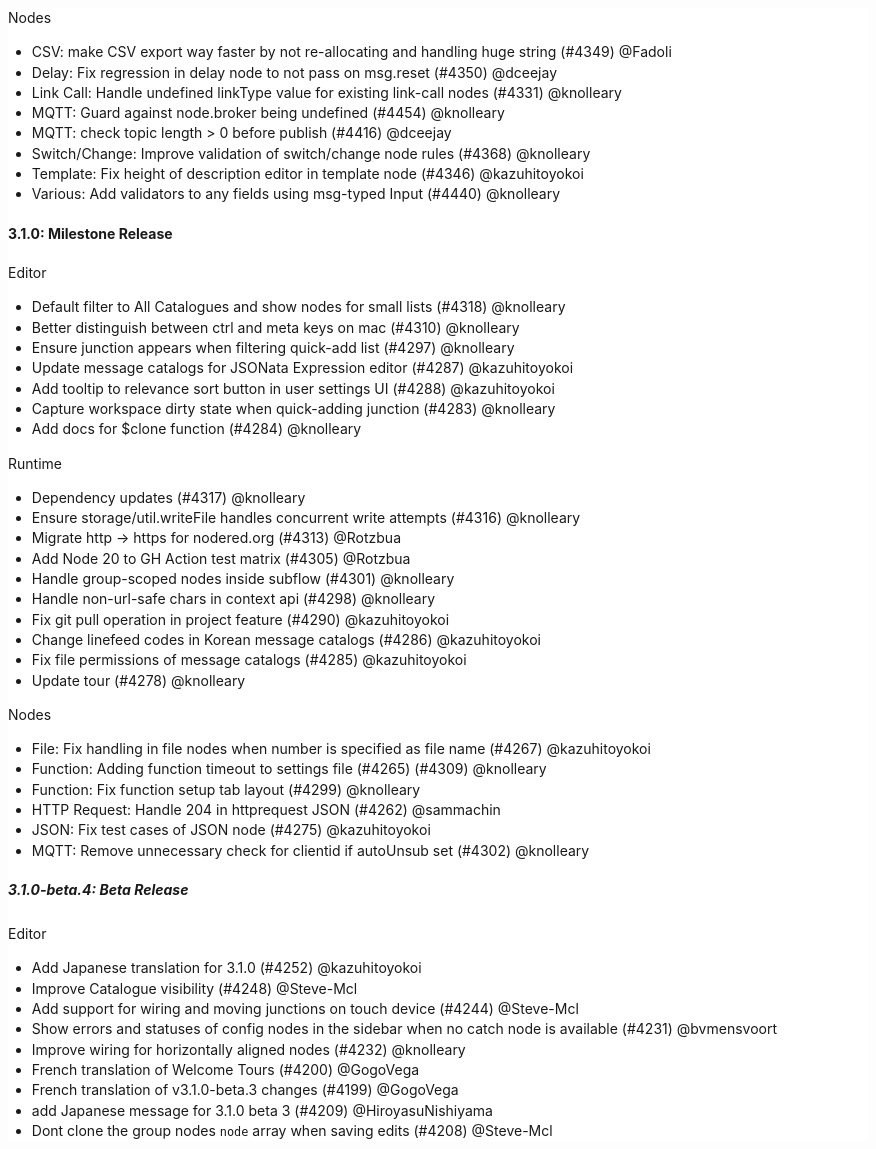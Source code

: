 Nodes

 - CSV: make CSV export way faster by not re-allocating and handling huge string (#4349) @Fadoli
 - Delay: Fix regression in delay node to not pass on msg.reset (#4350) @dceejay
 - Link Call: Handle undefined linkType value for existing link-call nodes (#4331) @knolleary
 - MQTT: Guard against node.broker being undefined (#4454) @knolleary
 - MQTT: check topic length > 0 before publish (#4416) @dceejay
 - Switch/Change: Improve validation of switch/change node rules (#4368) @knolleary
 - Template: Fix height of description editor in template node (#4346) @kazuhitoyokoi
 - Various: Add validators to any fields using msg-typed Input (#4440) @knolleary

#### 3.1.0: Milestone Release

Editor

 - Default filter to All Catalogues and show nodes for small lists (#4318) @knolleary
 - Better distinguish between ctrl and meta keys on mac (#4310) @knolleary
 - Ensure junction appears when filtering quick-add list (#4297) @knolleary
 - Update message catalogs for JSONata Expression editor (#4287) @kazuhitoyokoi
 - Add tooltip to relevance sort button in user settings UI (#4288) @kazuhitoyokoi
 - Capture workspace dirty state when quick-adding junction (#4283) @knolleary
 - Add docs for $clone function (#4284) @knolleary

Runtime

 - Dependency updates (#4317) @knolleary
 - Ensure storage/util.writeFile handles concurrent write attempts (#4316) @knolleary
 - Migrate http -> https for nodered.org (#4313) @Rotzbua
 - Add Node 20 to GH Action test matrix (#4305) @Rotzbua
 - Handle group-scoped nodes inside subflow (#4301) @knolleary
 - Handle non-url-safe chars in context api (#4298) @knolleary
 - Fix git pull operation in project feature (#4290) @kazuhitoyokoi
 - Change linefeed codes in Korean message catalogs (#4286) @kazuhitoyokoi
 - Fix file permissions of message catalogs (#4285) @kazuhitoyokoi
 - Update tour (#4278) @knolleary
 
Nodes

 - File: Fix handling in file nodes when number is specified as file name (#4267) @kazuhitoyokoi
 - Function: Adding function timeout to settings file (#4265) (#4309) @knolleary
 - Function: Fix function setup tab layout (#4299) @knolleary
 - HTTP Request: Handle 204 in httprequest JSON (#4262) @sammachin
 - JSON: Fix test cases of JSON node (#4275) @kazuhitoyokoi
 - MQTT: Remove unnecessary check for clientid if autoUnsub set (#4302) @knolleary

##### 3.1.0-beta.4: Beta Release

 Editor

 - Add Japanese translation for 3.1.0 (#4252) @kazuhitoyokoi
 - Improve Catalogue visibility (#4248) @Steve-Mcl
 - Add support for wiring and moving junctions on touch device (#4244) @Steve-Mcl
 - Show errors and statuses of config nodes in the sidebar when no catch node is available (#4231) @bvmensvoort
 - Improve wiring for horizontally aligned nodes (#4232) @knolleary
 - French translation of Welcome Tours (#4200) @GogoVega
 - French translation of v3.1.0-beta.3 changes (#4199) @GogoVega
 - add Japanese message for 3.1.0 beta 3 (#4209) @HiroyasuNishiyama
 - Dont clone the group nodes `node` array when saving edits (#4208) @Steve-Mcl
